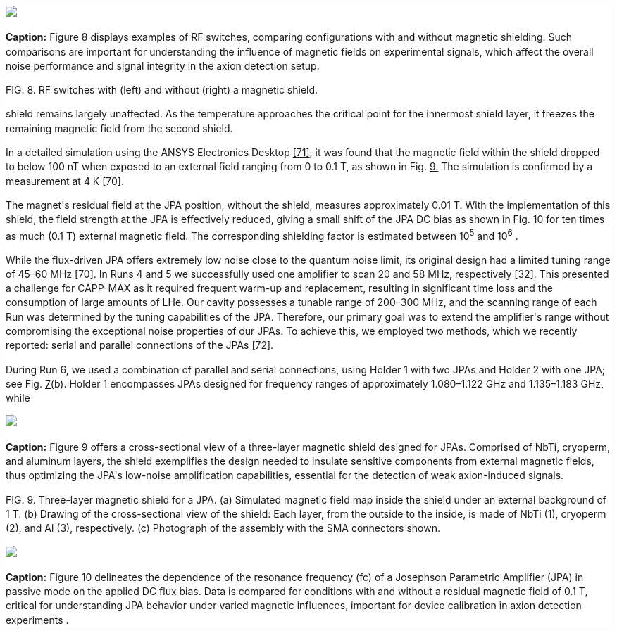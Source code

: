 ![](0__page_10_Picture_5.jpeg)

**Caption:** Figure 8 displays examples of RF switches, comparing configurations with and without magnetic shielding. Such comparisons are important for understanding the influence of magnetic fields on experimental signals, which affect the overall noise performance and signal integrity in the axion detection setup.


FIG. 8. RF switches with (left) and without (right) a magnetic shield.

<span id="page-10-1"></span>shield remains largely unaffected. As the temperature approaches the critical point for the innermost shield layer, it freezes the remaining magnetic field from the second shield.

In a detailed simulation using the ANSYS Electronics Desktop [\[71\]](#page-25-5), it was found that the magnetic field within the shield dropped to below 100 nT when exposed to an external field ranging from 0 to 0.1 T, as shown in Fig. [9.](#page-11-0) The simulation is confirmed by a measurement at 4 K [\[70\]](#page-25-4).

The magnet's residual field at the JPA position, without the shield, measures approximately 0.01 T. With the implementation of this shield, the field strength at the JPA is effectively reduced, giving a small shift of the JPA DC bias as shown in Fig. [10](#page-11-1) for ten times as much (0.1 T) external magnetic field. The corresponding shielding factor is estimated between 10<sup>5</sup> and 10<sup>6</sup> .

While the flux-driven JPA offers extremely low noise close to the quantum noise limit, its original design had a limited tuning range of 45–60 MHz [\[70\]](#page-25-4). In Runs 4 and 5 we successfully used one amplifier to scan 20 and 58 MHz, respectively [\[32\]](#page-24-0). This presented a challenge for CAPP-MAX as it required frequent warm-up and replacement, resulting in significant time loss and the consumption of large amounts of LHe. Our cavity possesses a tunable range of 200–300 MHz, and the scanning range of each Run was determined by the tuning capabilities of the JPA. Therefore, our primary goal was to extend the amplifier's range without compromising the exceptional noise properties of our JPAs. To achieve this, we employed two methods, which we recently reported: serial and parallel connections of the JPAs [\[72\]](#page-25-6).

During Run 6, we used a combination of parallel and serial connections, using Holder 1 with two JPAs and Holder 2 with one JPA; see Fig. [7\(](#page-10-0)b). Holder 1 encompasses JPAs designed for frequency ranges of approximately 1.080–1.122 GHz and 1.135–1.183 GHz, while

![](0__page_11_Figure_0.jpeg)

**Caption:** Figure 9 offers a cross-sectional view of a three-layer magnetic shield designed for JPAs. Comprised of NbTi, cryoperm, and aluminum layers, the shield exemplifies the design needed to insulate sensitive components from external magnetic fields, thus optimizing the JPA's low-noise amplification capabilities, essential for the detection of weak axion-induced signals.


<span id="page-11-0"></span>FIG. 9. Three-layer magnetic shield for a JPA. (a) Simulated magnetic field map inside the shield under an external background of 1 T. (b) Drawing of the cross-sectional view of the shield: Each layer, from the outside to the inside, is made of NbTi (1), cryoperm (2), and Al (3), respectively. (c) Photograph of the assembly with the SMA connectors shown.

![](0__page_11_Figure_2.jpeg)

**Caption:** Figure 10 delineates the dependence of the resonance frequency (fc) of a Josephson Parametric Amplifier (JPA) in passive mode on the applied DC flux bias. Data is compared for conditions with and without a residual magnetic field of 0.1 T, critical for understanding JPA behavior under varied magnetic influences, important for device calibration in axion detection experiments .
